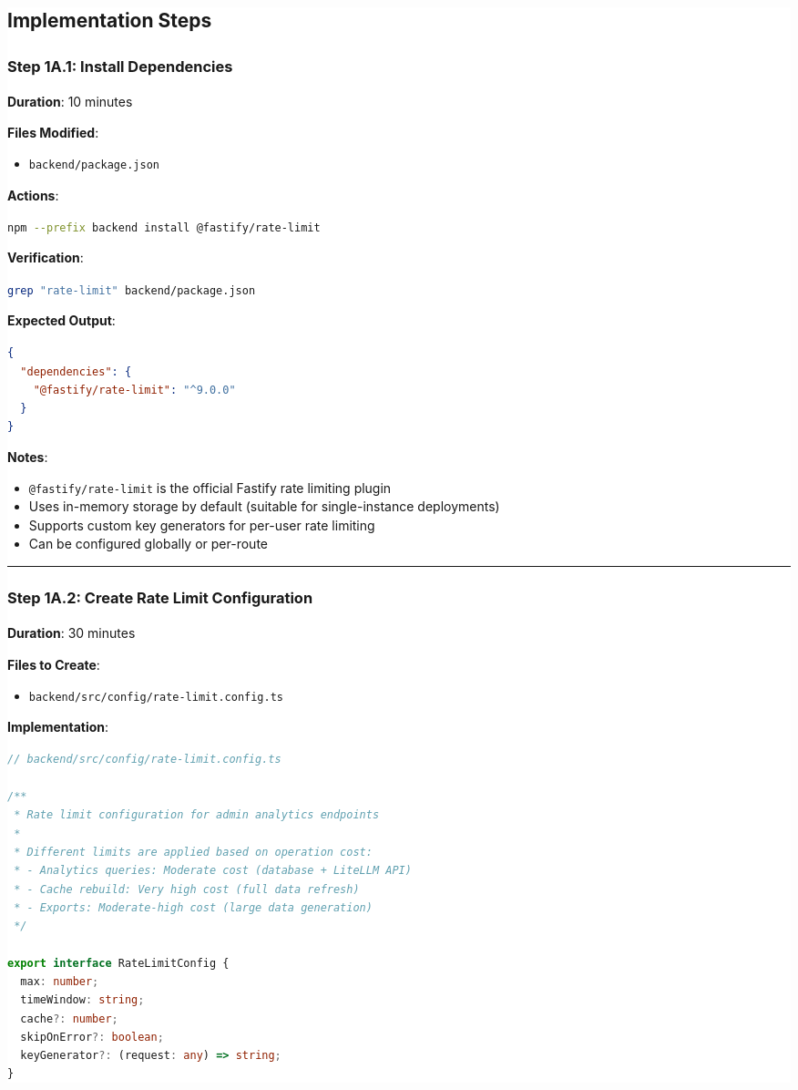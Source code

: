 
## Implementation Steps

### Step 1A.1: Install Dependencies

**Duration**: 10 minutes

**Files Modified**:

- `backend/package.json`

**Actions**:

```bash
npm --prefix backend install @fastify/rate-limit
```

**Verification**:

```bash
grep "rate-limit" backend/package.json
```

**Expected Output**:

```json
{
  "dependencies": {
    "@fastify/rate-limit": "^9.0.0"
  }
}
```

**Notes**:

- `@fastify/rate-limit` is the official Fastify rate limiting plugin
- Uses in-memory storage by default (suitable for single-instance deployments)
- Supports custom key generators for per-user rate limiting
- Can be configured globally or per-route

---

### Step 1A.2: Create Rate Limit Configuration

**Duration**: 30 minutes

**Files to Create**:

- `backend/src/config/rate-limit.config.ts`

**Implementation**:

```typescript
// backend/src/config/rate-limit.config.ts

/**
 * Rate limit configuration for admin analytics endpoints
 *
 * Different limits are applied based on operation cost:
 * - Analytics queries: Moderate cost (database + LiteLLM API)
 * - Cache rebuild: Very high cost (full data refresh)
 * - Exports: Moderate-high cost (large data generation)
 */

export interface RateLimitConfig {
  max: number;
  timeWindow: string;
  cache?: number;
  skipOnError?: boolean;
  keyGenerator?: (request: any) => string;
}
```